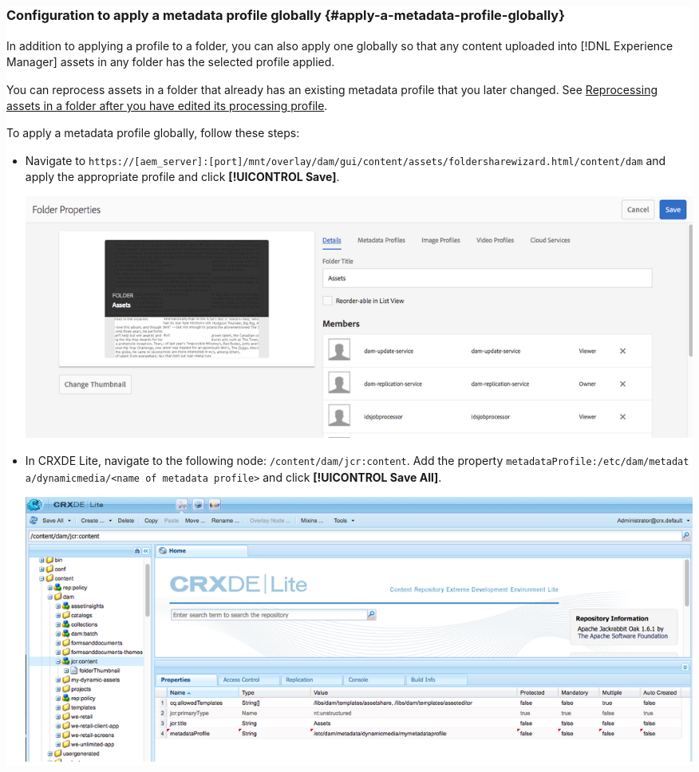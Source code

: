 ### Configuration to apply a metadata profile globally {#apply-a-metadata-profile-globally}

In addition to applying a profile to a folder, you can also apply one globally so that any content uploaded into [!DNL Experience Manager] assets in any folder has the selected profile applied.

You can reprocess assets in a folder that already has an existing metadata profile that you later changed. See [Reprocessing assets in a folder after you have edited its processing profile](processing-profiles.md#reprocessing-assets).

To apply a metadata profile globally, follow these steps:

* Navigate to `https://[aem_server]:[port]/mnt/overlay/dam/gui/content/assets/foldersharewizard.html/content/dam` and apply the appropriate profile and click **[!UICONTROL Save]**.

  ![chlimage_1-209](assets/chlimage_1-492.png)

* In CRXDE Lite, navigate to the following node: `/content/dam/jcr:content`. Add the property `metadataProfile:/etc/dam/metadata/dynamicmedia/<name of metadata profile>` and click **[!UICONTROL Save All]**.

  ![chlimage_1-210](assets/chlimage_1-493.png)
